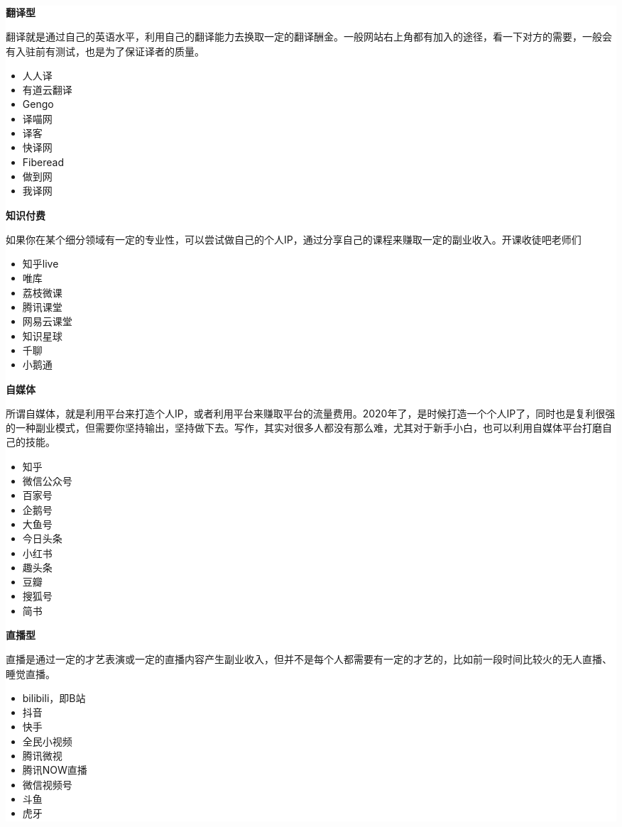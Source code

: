 **翻译型**

翻译就是通过自己的英语水平，利用自己的翻译能力去换取一定的翻译酬金。一般网站右上角都有加入的途径，看一下对方的需要，一般会有入驻前有测试，也是为了保证译者的质量。

*   人人译
*   有道云翻译
*   Gengo
*   译喵网
*   译客
*   快译网
*   Fiberead
*   做到网
*   我译网

**知识付费**

如果你在某个细分领域有一定的专业性，可以尝试做自己的个人IP，通过分享自己的课程来赚取一定的副业收入。开课收徒吧老师们

*   知乎live
*   唯库
*   荔枝微课
*   腾讯课堂
*   网易云课堂
*   知识星球
*   千聊
*   小鹅通

**自媒体**

所谓自媒体，就是利用平台来打造个人IP，或者利用平台来赚取平台的流量费用。2020年了，是时候打造一个个人IP了，同时也是复利很强的一种副业模式，但需要你坚持输出，坚持做下去。写作，其实对很多人都没有那么难，尤其对于新手小白，也可以利用自媒体平台打磨自己的技能。

*   知乎
*   微信公众号
*   百家号
*   企鹅号
*   大鱼号
*   今日头条
*   小红书
*   趣头条
*   豆瓣
*   搜狐号
*   简书

**直播型**

直播是通过一定的才艺表演或一定的直播内容产生副业收入，但并不是每个人都需要有一定的才艺的，比如前一段时间比较火的无人直播、睡觉直播。

*   bilibili，即B站
*   抖音
*   快手
*   全民小视频
*   腾讯微视
*   腾讯NOW直播
*   微信视频号
*   斗鱼
*   虎牙
